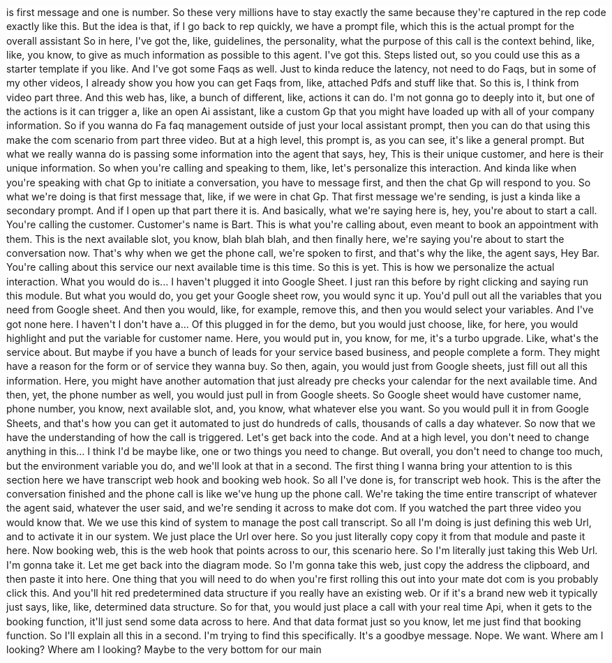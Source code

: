 is first message and one is number. So these very millions have to stay exactly the same because they're captured in the rep code exactly like this. But the idea is that, if I go back to rep quickly, we have a prompt file, which this is the actual prompt for the overall assistant So in here, I've got the, like, guidelines, the personality, what the purpose of this call is the context behind, like, like, you know, to give as much information as possible to this agent. I've got this. Steps listed out, so you could use this as a starter template if you like. And I've got some Faqs as well. Just to kinda reduce the latency, not need to do Faqs, but in some of my other videos, I already show you how you can get Faqs from, like, attached Pdfs and stuff like that. So this is, I think from video part three. And this web has, like, a bunch of different, like, actions it can do. I'm not gonna go to deeply into it, but one of the actions is it can trigger a, like an open Ai assistant, like a custom Gp that you might have loaded up with all of your company information. So if you wanna do Fa faq management outside of just your local assistant prompt, then you can do that using this make the com scenario from part three video. But at a high level, this prompt is, as you can see, it's like a general prompt. But what we really wanna do is passing some information into the agent that says, hey, This is their unique customer, and here is their unique information. So when you're calling and speaking to them, like, let's personalize this interaction. And kinda like when you're speaking with chat Gp to initiate a conversation, you have to message first, and then the chat Gp will respond to you. So what we're doing is that first message that, like, if we were in chat Gp. That first message we're sending, is just a kinda like a secondary prompt. And if I open up that part there it is. And basically, what we're saying here is, hey, you're about to start a call. You're calling the customer. Customer's name is Bart. This is what you're calling about, even meant to book an appointment with them. This is the next available slot, you know, blah blah blah, and then finally here, we're saying you're about to start the conversation now. That's why when we get the phone call, we're spoken to first, and that's why the like, the agent says, Hey Bar. You're calling about this service our next available time is this time. So this is yet. This is how we personalize the actual interaction. What you would do is... I haven't plugged it into Google Sheet. I just ran this before by right clicking and saying run this module. But what you would do, you get your Google sheet row, you would sync it up. You'd pull out all the variables that you need from Google sheet. And then you would, like, for example, remove this, and then you would select your variables. And I've got none here. I haven't I don't have a... Of this plugged in for the demo, but you would just choose, like, for here, you would highlight and put the variable for customer name. Here, you would put in, you know, for me, it's a turbo upgrade. Like, what's the service about. But maybe if you have a bunch of leads for your service based business, and people complete a form. They might have a reason for the form or of service they wanna buy. So then, again, you would just from Google sheets, just fill out all this information. Here, you might have another automation that just already pre checks your calendar for the next available time. And then, yet, the phone number as well, you would just pull in from Google sheets. So Google sheet would have customer name, phone number, you know, next available slot, and, you know, what whatever else you want. So you would pull it in from Google Sheets, and that's how you can get it automated to just do hundreds of calls, thousands of calls a day whatever. So now that we have the understanding of how the call is triggered. Let's get back into the code. And at a high level, you don't need to change anything in this... I think I'd be maybe like, one or two things you need to change. But overall, you don't need to change too much, but the environment variable you do, and we'll look at that in a second. The first thing I wanna bring your attention to is this section here we have transcript web hook and booking web hook. So all I've done is, for transcript web hook. This is the after the conversation finished and the phone call is like we've hung up the phone call. We're taking the time entire transcript of whatever the agent said, whatever the user said, and we're sending it across to make dot com. If you watched the part three video you would know that. We we use this kind of system to manage the post call transcript. So all I'm doing is just defining this web Url, and to activate it in our system. We just place the Url over here. So you just literally copy copy it from that module and paste it here. Now booking web, this is the web hook that points across to our, this scenario here. So I'm literally just taking this Web Url. I'm gonna take it. Let me get back into the diagram mode. So I'm gonna take this web, just copy the address the clipboard, and then paste it into here. One thing that you will need to do when you're first rolling this out into your mate dot com is you probably click this. And you'll hit red predetermined data structure if you really have an existing web. Or if it's a brand new web it typically just says, like, like, determined data structure. So for that, you would just place a call with your real time Api, when it gets to the booking function, it'll just send some data across to here. And that data format just so you know, let me just find that booking function. So I'll explain all this in a second. I'm trying to find this specifically. It's a goodbye message. Nope. We want. Where am I looking? Where am I looking? Maybe to the very bottom for our main